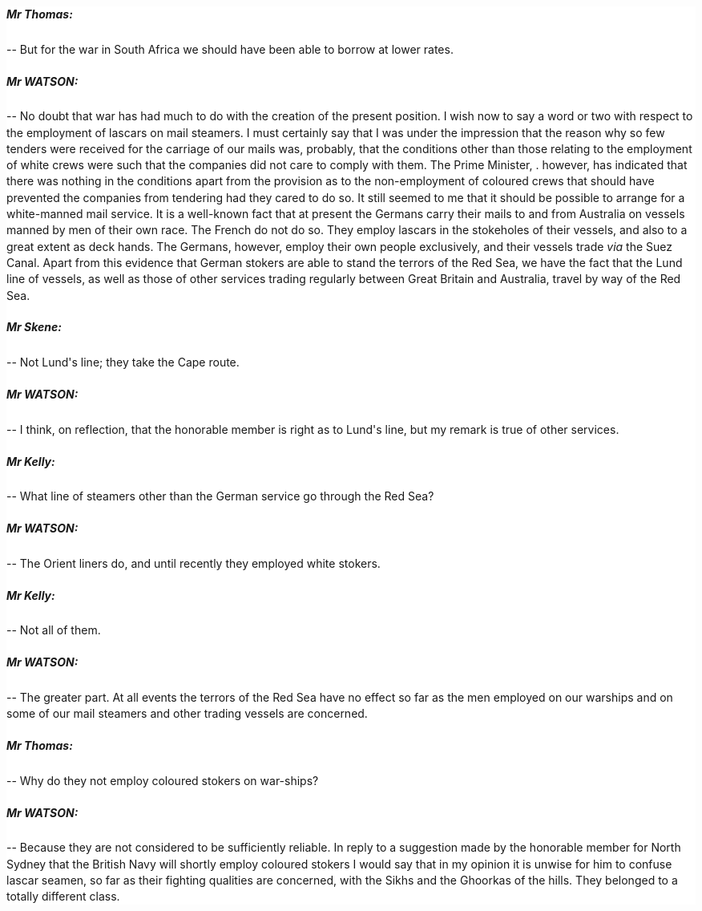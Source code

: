 ##### Mr Thomas:

--  But for the war in South Africa we should have been able to borrow at lower rates. 

##### Mr WATSON:

-- No doubt that war has had much to do with the creation of the present position. I wish now to say a word or two with respect to the employment of lascars on mail steamers. I must certainly say that I was under the impression that the reason why so few tenders were received for the carriage of our mails was, probably, that the conditions other than those relating to the employment of white crews were such that the companies did not care to comply with them. The Prime Minister, . however, has indicated that there was nothing in the conditions apart from the provision as to the non-employment of coloured crews that should have prevented the companies from tendering had they cared to do so. It still seemed to me that it should be possible to arrange for a white-manned mail service. It is a well-known fact that at present the Germans carry their mails to and from Australia on vessels manned by men of their own race. The French do not do so. They employ lascars in the stokeholes of their vessels, and also to a great extent as deck hands. The Germans, however, employ their own people exclusively, and their vessels trade  *via*  the Suez Canal. Apart from this evidence that German stokers are able to stand the terrors of the Red Sea, we have the fact that the Lund line of vessels, as well as those of other services trading regularly between Great Britain and Australia, travel by way of the Red Sea. 

##### Mr Skene:

--  Not Lund's line; they take the Cape route. 

##### Mr WATSON:

-- I think, on reflection, that the honorable member is right as to Lund's line, but my remark is true of other services. 

##### Mr Kelly:

-- What line of steamers other than the German service go through the Red Sea? 

##### Mr WATSON:

-- The Orient liners do, and until recently they employed white stokers. 

##### Mr Kelly:

--  Not all of them. 

##### Mr WATSON:

-- The greater part. At all events the terrors of the Red Sea have no effect so far as the men employed on our warships and on some of our mail steamers and other trading vessels are concerned. 

##### Mr Thomas:

--  Why do they not employ coloured stokers on war-ships? 

##### Mr WATSON:

-- Because they are not considered to be sufficiently reliable. In reply to a suggestion made by the honorable member for North Sydney that the British Navy will shortly employ coloured stokers I would say that in my opinion it is unwise for him to confuse lascar seamen, so far as their fighting qualities are concerned, with the Sikhs and the Ghoorkas of the hills. They belonged to a totally different class. 
